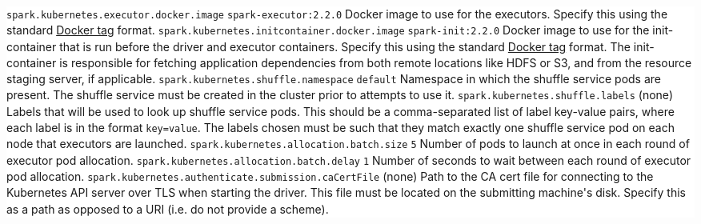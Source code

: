 <tr>
  <td><code>spark.kubernetes.executor.docker.image</code></td>
  <td><code>spark-executor:2.2.0</code></td>
  <td>
    Docker image to use for the executors. Specify this using the standard
    <a href="https://docs.docker.com/engine/reference/commandline/tag/">Docker tag</a> format.
  </td>
</tr>
<tr>
  <td><code>spark.kubernetes.initcontainer.docker.image</code></td>
  <td><code>spark-init:2.2.0</code></td>
  <td>
    Docker image to use for the init-container that is run before the driver and executor containers. Specify this using
    the standard <a href="https://docs.docker.com/engine/reference/commandline/tag/">Docker tag</a> format. The
    init-container is responsible for fetching application dependencies from both remote locations like HDFS or S3,
    and from the resource staging server, if applicable.
  </td>
</tr>
<tr>
  <td><code>spark.kubernetes.shuffle.namespace</code></td>
  <td><code>default</code></td>
  <td>
    Namespace in which the shuffle service pods are present. The shuffle service must be
    created in the cluster prior to attempts to use it.
  </td>
</tr>
<tr>
  <td><code>spark.kubernetes.shuffle.labels</code></td>
  <td>(none)</td>
  <td>
    Labels that will be used to look up shuffle service pods. This should be a comma-separated list of label key-value pairs,
    where each label is in the format <code>key=value</code>. The labels chosen must be such that
    they match exactly one shuffle service pod on each node that executors are launched.
  </td>
</tr>
<tr>
  <td><code>spark.kubernetes.allocation.batch.size</code></td>
  <td><code>5</code></td>
  <td>
    Number of pods to launch at once in each round of executor pod allocation.
  </td>
</tr>
<tr>
  <td><code>spark.kubernetes.allocation.batch.delay</code></td>
  <td><code>1</code></td>
  <td>
    Number of seconds to wait between each round of executor pod allocation.
  </td>
</tr>
<tr>
  <td><code>spark.kubernetes.authenticate.submission.caCertFile</code></td>
  <td>(none)</td>
  <td>
    Path to the CA cert file for connecting to the Kubernetes API server over TLS when starting the driver. This file
    must be located on the submitting machine's disk. Specify this as a path as opposed to a URI (i.e. do not provide
    a scheme).
  </td>
</tr>